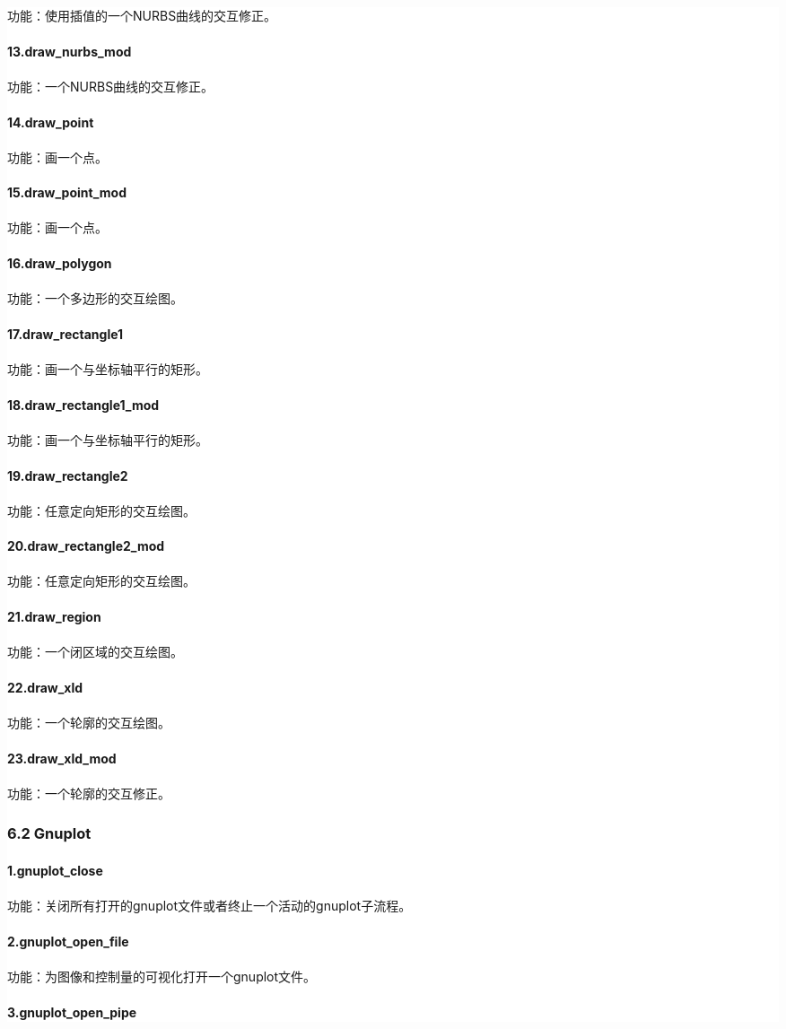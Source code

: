 功能：使用插值的一个NURBS曲线的交互修正。

#### 13.draw_nurbs_mod

功能：一个NURBS曲线的交互修正。

#### 14.draw_point

功能：画一个点。

#### 15.draw_point_mod

功能：画一个点。

#### 16.draw_polygon

功能：一个多边形的交互绘图。

#### 17.draw_rectangle1

功能：画一个与坐标轴平行的矩形。

#### 18.draw_rectangle1_mod

功能：画一个与坐标轴平行的矩形。

#### 19.draw_rectangle2

功能：任意定向矩形的交互绘图。

#### 20.draw_rectangle2_mod

功能：任意定向矩形的交互绘图。

#### 21.draw_region

功能：一个闭区域的交互绘图。

#### 22.draw_xld

功能：一个轮廓的交互绘图。

#### 23.draw_xld_mod

功能：一个轮廓的交互修正。

### 6.2 Gnuplot

#### 1.gnuplot_close

功能：关闭所有打开的gnuplot文件或者终止一个活动的gnuplot子流程。

#### 2.gnuplot_open_file

功能：为图像和控制量的可视化打开一个gnuplot文件。

#### 3.gnuplot_open_pipe

